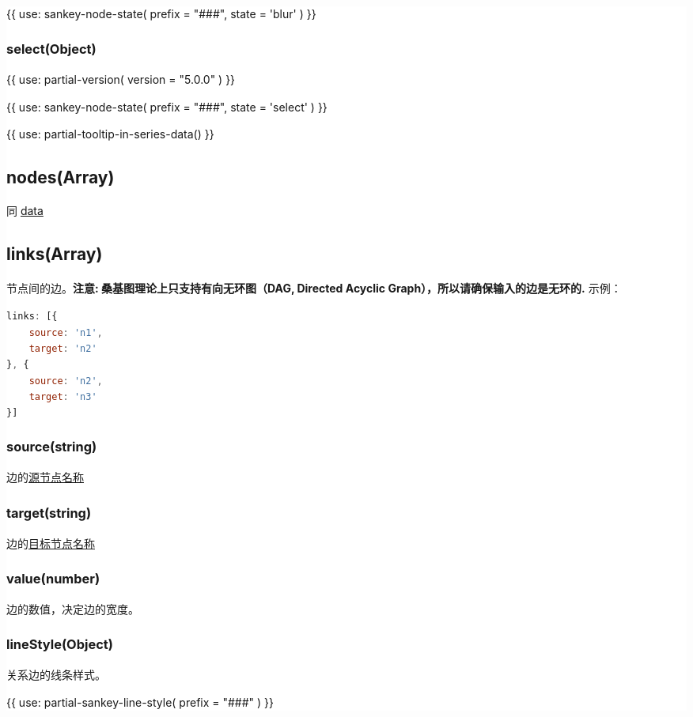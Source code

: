 {{ use: sankey-node-state(
    prefix = "###",
    state = 'blur'
) }}

### select(Object)

{{ use: partial-version(
    version = "5.0.0"
) }}

{{ use: sankey-node-state(
    prefix = "###",
    state = 'select'
) }}

{{ use: partial-tooltip-in-series-data() }}

## nodes(Array)

同 [data](~series-sankey.data)

## links(Array)

节点间的边。**注意: 桑基图理论上只支持有向无环图（DAG, Directed Acyclic Graph），所以请确保输入的边是无环的.** 示例：

```js
links: [{
    source: 'n1',
    target: 'n2'
}, {
    source: 'n2',
    target: 'n3'
}]
```

### source(string)

边的[源节点名称](~series-sankey.data.name)

### target(string)

边的[目标节点名称](~series-sankey.data.name)

### value(number)

边的数值，决定边的宽度。

### lineStyle(Object)

关系边的线条样式。

{{ use: partial-sankey-line-style(
    prefix = "###"
) }}
